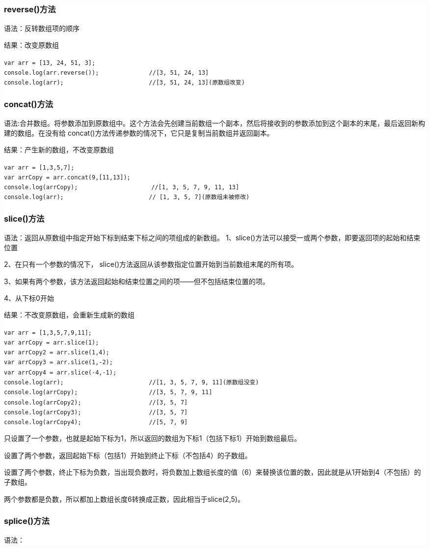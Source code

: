 ### reverse()方法
语法：反转数组项的顺序

结果：改变原数组
```
var arr = [13, 24, 51, 3];
console.log(arr.reverse()); 　　　　　　　　//[3, 51, 24, 13]
console.log(arr); 　　　　　　　　　　　　　　//[3, 51, 24, 13](原数组改变)
```
### concat()方法
语法:合并数组。将参数添加到原数组中。这个方法会先创建当前数组一个副本，然后将接收到的参数添加到这个副本的末尾，最后返回新构建的数组。在没有给 concat()方法传递参数的情况下，它只是复制当前数组并返回副本。

结果：产生新的数组，不改变原数组

```
var arr = [1,3,5,7];
var arrCopy = arr.concat(9,[11,13]);
console.log(arrCopy); 　　　　　　　　　　　　//[1, 3, 5, 7, 9, 11, 13]
console.log(arr); 　　　　　　　　　　　　　　// [1, 3, 5, 7](原数组未被修改)
```
### slice()方法
语法：返回从原数组中指定开始下标到结束下标之间的项组成的新数组。
1、slice()方法可以接受一或两个参数，即要返回项的起始和结束位置

2、在只有一个参数的情况下， slice()方法返回从该参数指定位置开始到当前数组末尾的所有项。

3、如果有两个参数，该方法返回起始和结束位置之间的项——但不包括结束位置的项。

4、从下标0开始

结果：不改变原数组，会重新生成新的数组
```
var arr = [1,3,5,7,9,11];
var arrCopy = arr.slice(1);
var arrCopy2 = arr.slice(1,4);
var arrCopy3 = arr.slice(1,-2);
var arrCopy4 = arr.slice(-4,-1);
console.log(arr); 　　　　　　　　　　　　　　//[1, 3, 5, 7, 9, 11](原数组没变)
console.log(arrCopy); 　　　　　　　　　　　 //[3, 5, 7, 9, 11]
console.log(arrCopy2); 　　　　　　　　　　　//[3, 5, 7]
console.log(arrCopy3); 　　　　　　　　　　　//[3, 5, 7]
console.log(arrCopy4); 　　　　　　　　　　　//[5, 7, 9]
```
只设置了一个参数，也就是起始下标为1，所以返回的数组为下标1（包括下标1）开始到数组最后。

设置了两个参数，返回起始下标（包括1）开始到终止下标（不包括4）的子数组。

设置了两个参数，终止下标为负数，当出现负数时，将负数加上数组长度的值（6）来替换该位置的数，因此就是从1开始到4（不包括）的子数组。 

两个参数都是负数，所以都加上数组长度6转换成正数，因此相当于slice(2,5)。

### splice()方法
语法：
